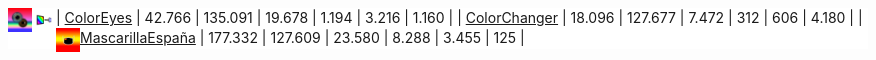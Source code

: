 | <img align="left" width="24" height="24" src="https://github.com/juanmv94/Spark-AR/blob/main/Instagram/ColorEyes/icon.jpg?raw=true"> [ColorEyes](#coloreyes)         | 42.766      | 135.091       | 19.678    | 1.194                      | 3.216                    | 1.160                |
| <img align="left" width="24" height="24" src="https://github.com/juanmv94/Spark-AR/blob/main/Instagram/ColorChanger/icono.png?raw=true"> [ColorChanger](#colorchanger)      | 18.096      | 127.677       | 7.472     | 312                        | 606                      | 4.180                |
| <img align="left" width="24" height="24" src="https://github.com/juanmv94/Spark-AR/blob/main/Instagram/MascarillaEsp/icono.png?raw=true"> [MascarillaEspaña](#mascarillaesp) | 177.332     | 127.609       | 23.580    | 8.288                      | 3.455                    | 125                  |